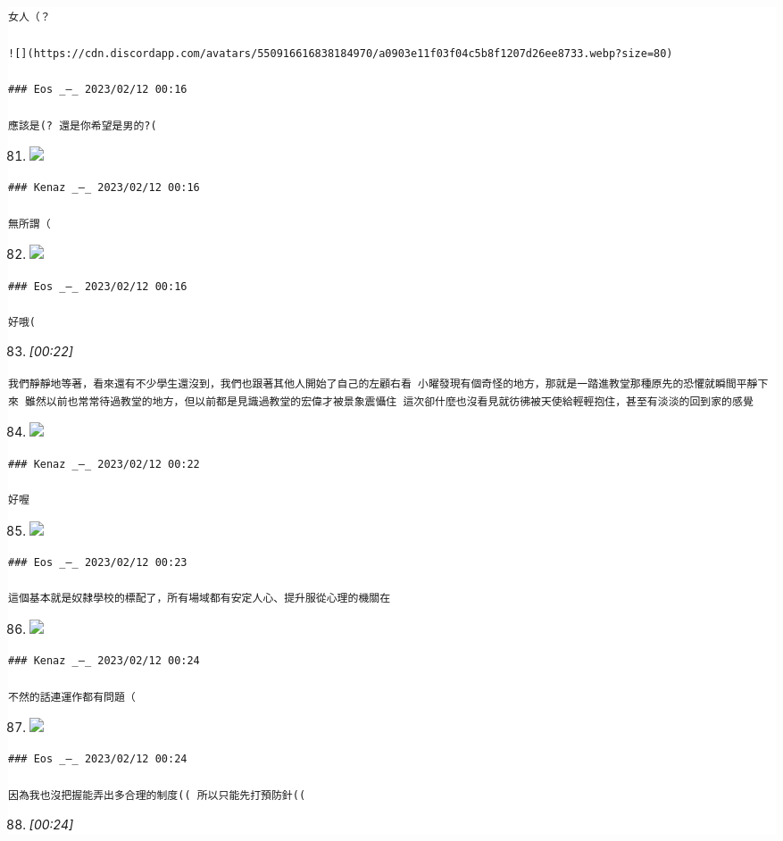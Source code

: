     女人（？
    
    ![](https://cdn.discordapp.com/avatars/550916616838184970/a0903e11f03f04c5b8f1207d26ee8733.webp?size=80)
    
    ### Eos _—_ 2023/02/12 00:16
    
    應該是(? 還是你希望是男的?(
    
81.  ![](https://cdn.discordapp.com/avatars/797346571649155073/645357c7092dc481ae3454a29da0d9ea.webp?size=80)
    
    ### Kenaz _—_ 2023/02/12 00:16
    
    無所謂（
    
82.  ![](https://cdn.discordapp.com/avatars/550916616838184970/a0903e11f03f04c5b8f1207d26ee8733.webp?size=80)
    
    ### Eos _—_ 2023/02/12 00:16
    
    好哦(
    
83.  _[_00:22_]_
    
    我們靜靜地等著，看來還有不少學生還沒到，我們也跟著其他人開始了自己的左顧右看 小曜發現有個奇怪的地方，那就是一踏進教堂那種原先的恐懼就瞬間平靜下來 雖然以前也常常待過教堂的地方，但以前都是見識過教堂的宏偉才被景象震懾住 這次卻什麼也沒看見就彷彿被天使給輕輕抱住，甚至有淡淡的回到家的感覺
    
84.  ![](https://cdn.discordapp.com/avatars/797346571649155073/645357c7092dc481ae3454a29da0d9ea.webp?size=80)
    
    ### Kenaz _—_ 2023/02/12 00:22
    
    好喔
    
85.  ![](https://cdn.discordapp.com/avatars/550916616838184970/a0903e11f03f04c5b8f1207d26ee8733.webp?size=80)
    
    ### Eos _—_ 2023/02/12 00:23
    
    這個基本就是奴隸學校的標配了，所有場域都有安定人心、提升服從心理的機關在
    
86.  ![](https://cdn.discordapp.com/avatars/797346571649155073/645357c7092dc481ae3454a29da0d9ea.webp?size=80)
    
    ### Kenaz _—_ 2023/02/12 00:24
    
    不然的話連運作都有問題（
    
87.  ![](https://cdn.discordapp.com/avatars/550916616838184970/a0903e11f03f04c5b8f1207d26ee8733.webp?size=80)
    
    ### Eos _—_ 2023/02/12 00:24
    
    因為我也沒把握能弄出多合理的制度(( 所以只能先打預防針((
    
88.  _[_00:24_]_
    